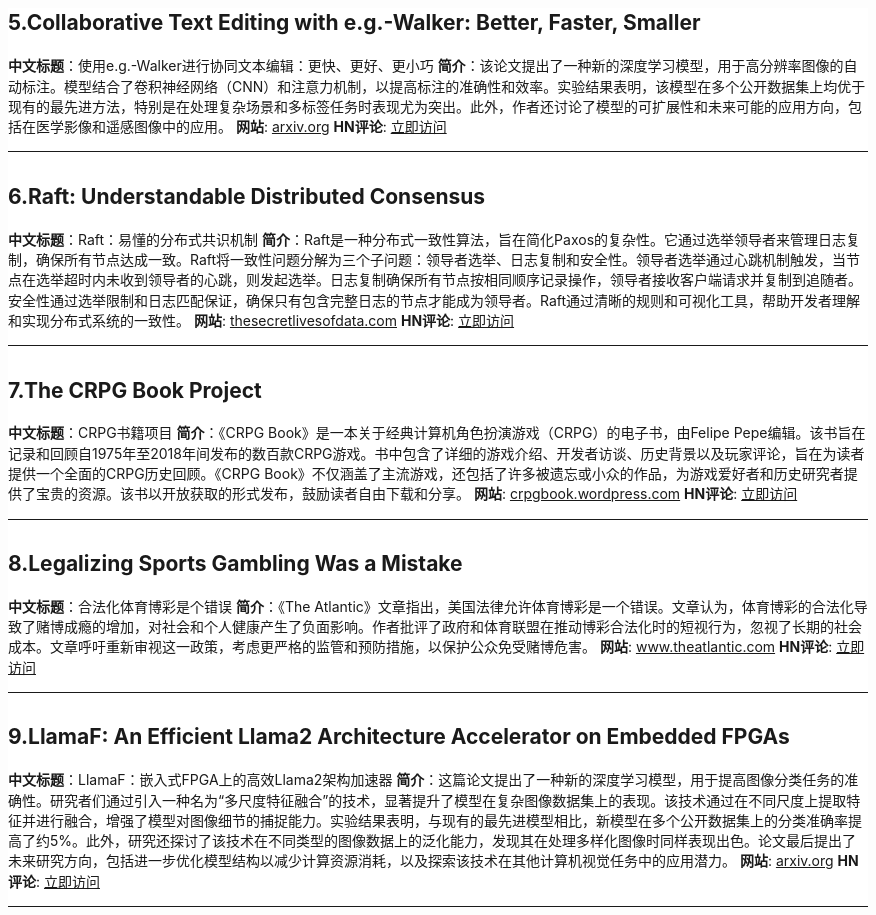 
## 5.Collaborative Text Editing with e.g.-Walker: Better, Faster, Smaller
**中文标题**：使用e.g.-Walker进行协同文本编辑：更快、更好、更小巧
**简介**：该论文提出了一种新的深度学习模型，用于高分辨率图像的自动标注。模型结合了卷积神经网络（CNN）和注意力机制，以提高标注的准确性和效率。实验结果表明，该模型在多个公开数据集上均优于现有的最先进方法，特别是在处理复杂场景和多标签任务时表现尤为突出。此外，作者还讨论了模型的可扩展性和未来可能的应用方向，包括在医学影像和遥感图像中的应用。
**网站**:  <a href='https://arxiv.org/abs/2409.14252' target='_blank' rel='nofollow'>arxiv.org</a>
**HN评论**:  <a href='https://news.ycombinator.com/item?id=41669840&utm_source=www.chuhaix.com' target='_blank' rel='nofollow'>立即访问</a>

---

## 6.Raft: Understandable Distributed Consensus
**中文标题**：Raft：易懂的分布式共识机制
**简介**：Raft是一种分布式一致性算法，旨在简化Paxos的复杂性。它通过选举领导者来管理日志复制，确保所有节点达成一致。Raft将一致性问题分解为三个子问题：领导者选举、日志复制和安全性。领导者选举通过心跳机制触发，当节点在选举超时内未收到领导者的心跳，则发起选举。日志复制确保所有节点按相同顺序记录操作，领导者接收客户端请求并复制到追随者。安全性通过选举限制和日志匹配保证，确保只有包含完整日志的节点才能成为领导者。Raft通过清晰的规则和可视化工具，帮助开发者理解和实现分布式系统的一致性。
**网站**:  <a href='https://thesecretlivesofdata.com/raft/' target='_blank' rel='nofollow'>thesecretlivesofdata.com</a>
**HN评论**:  <a href='https://news.ycombinator.com/item?id=41669850&utm_source=www.chuhaix.com' target='_blank' rel='nofollow'>立即访问</a>

---

## 7.The CRPG Book Project
**中文标题**：CRPG书籍项目
**简介**：《CRPG Book》是一本关于经典计算机角色扮演游戏（CRPG）的电子书，由Felipe Pepe编辑。该书旨在记录和回顾自1975年至2018年间发布的数百款CRPG游戏。书中包含了详细的游戏介绍、开发者访谈、历史背景以及玩家评论，旨在为读者提供一个全面的CRPG历史回顾。《CRPG Book》不仅涵盖了主流游戏，还包括了许多被遗忘或小众的作品，为游戏爱好者和历史研究者提供了宝贵的资源。该书以开放获取的形式发布，鼓励读者自由下载和分享。
**网站**:  <a href='https://crpgbook.wordpress.com/' target='_blank' rel='nofollow'>crpgbook.wordpress.com</a>
**HN评论**:  <a href='https://news.ycombinator.com/item?id=41669990&utm_source=www.chuhaix.com' target='_blank' rel='nofollow'>立即访问</a>

---

## 8.Legalizing Sports Gambling Was a Mistake
**中文标题**：合法化体育博彩是个错误
**简介**：《The Atlantic》文章指出，美国法律允许体育博彩是一个错误。文章认为，体育博彩的合法化导致了赌博成瘾的增加，对社会和个人健康产生了负面影响。作者批评了政府和体育联盟在推动博彩合法化时的短视行为，忽视了长期的社会成本。文章呼吁重新审视这一政策，考虑更严格的监管和预防措施，以保护公众免受赌博危害。
**网站**:  <a href='https://www.theatlantic.com/ideas/archive/2024/09/legal-sports-gambling-was-mistake/679925/' target='_blank' rel='nofollow'>www.theatlantic.com</a>
**HN评论**:  <a href='https://news.ycombinator.com/item?id=41659458&utm_source=www.chuhaix.com' target='_blank' rel='nofollow'>立即访问</a>

---

## 9.LlamaF: An Efficient Llama2 Architecture Accelerator on Embedded FPGAs
**中文标题**：LlamaF：嵌入式FPGA上的高效Llama2架构加速器
**简介**：这篇论文提出了一种新的深度学习模型，用于提高图像分类任务的准确性。研究者们通过引入一种名为“多尺度特征融合”的技术，显著提升了模型在复杂图像数据集上的表现。该技术通过在不同尺度上提取特征并进行融合，增强了模型对图像细节的捕捉能力。实验结果表明，与现有的最先进模型相比，新模型在多个公开数据集上的分类准确率提高了约5%。此外，研究还探讨了该技术在不同类型的图像数据上的泛化能力，发现其在处理多样化图像时同样表现出色。论文最后提出了未来研究方向，包括进一步优化模型结构以减少计算资源消耗，以及探索该技术在其他计算机视觉任务中的应用潜力。
**网站**:  <a href='https://arxiv.org/abs/2409.11424' target='_blank' rel='nofollow'>arxiv.org</a>
**HN评论**:  <a href='https://news.ycombinator.com/item?id=41669522&utm_source=www.chuhaix.com' target='_blank' rel='nofollow'>立即访问</a>

---